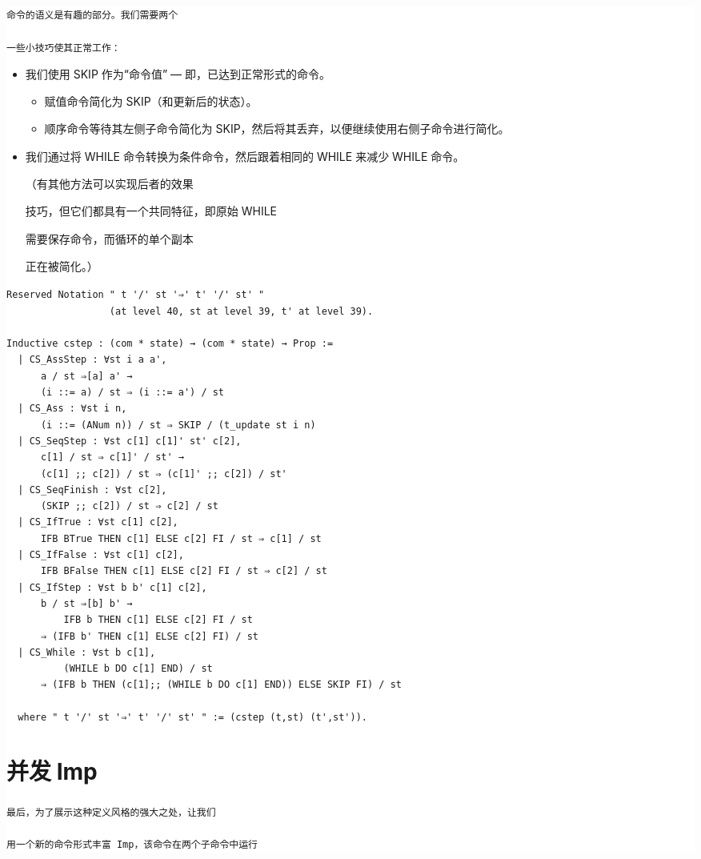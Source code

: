     命令的语义是有趣的部分。我们需要两个

    一些小技巧使其正常工作：

+   我们使用 SKIP 作为“命令值” — 即，已达到正常形式的命令。

    +   赋值命令简化为 SKIP（和更新后的状态）。

    +   顺序命令等待其左侧子命令简化为 SKIP，然后将其丢弃，以便继续使用右侧子命令进行简化。

+   我们通过将 WHILE 命令转换为条件命令，然后跟着相同的 WHILE 来减少 WHILE 命令。

    （有其他方法可以实现后者的效果

    技巧，但它们都具有一个共同特征，即原始 WHILE

    需要保存命令，而循环的单个副本

    正在被简化。）

```
Reserved Notation " t '/' st '⇒' t' '/' st' "
                  (at level 40, st at level 39, t' at level 39).

Inductive cstep : (com * state) → (com * state) → Prop :=
  | CS_AssStep : ∀st i a a',
      a / st ⇒[a] a' →
      (i ::= a) / st ⇒ (i ::= a') / st
  | CS_Ass : ∀st i n,
      (i ::= (ANum n)) / st ⇒ SKIP / (t_update st i n)
  | CS_SeqStep : ∀st c[1] c[1]' st' c[2],
      c[1] / st ⇒ c[1]' / st' →
      (c[1] ;; c[2]) / st ⇒ (c[1]' ;; c[2]) / st'
  | CS_SeqFinish : ∀st c[2],
      (SKIP ;; c[2]) / st ⇒ c[2] / st
  | CS_IfTrue : ∀st c[1] c[2],
      IFB BTrue THEN c[1] ELSE c[2] FI / st ⇒ c[1] / st
  | CS_IfFalse : ∀st c[1] c[2],
      IFB BFalse THEN c[1] ELSE c[2] FI / st ⇒ c[2] / st
  | CS_IfStep : ∀st b b' c[1] c[2],
      b / st ⇒[b] b' →
          IFB b THEN c[1] ELSE c[2] FI / st 
      ⇒ (IFB b' THEN c[1] ELSE c[2] FI) / st
  | CS_While : ∀st b c[1],
          (WHILE b DO c[1] END) / st
      ⇒ (IFB b THEN (c[1];; (WHILE b DO c[1] END)) ELSE SKIP FI) / st

  where " t '/' st '⇒' t' '/' st' " := (cstep (t,st) (t',st')).

```

# 并发 Imp

    最后，为了展示这种定义风格的强大之处，让我们

    用一个新的命令形式丰富 Imp，该命令在两个子命令中运行
